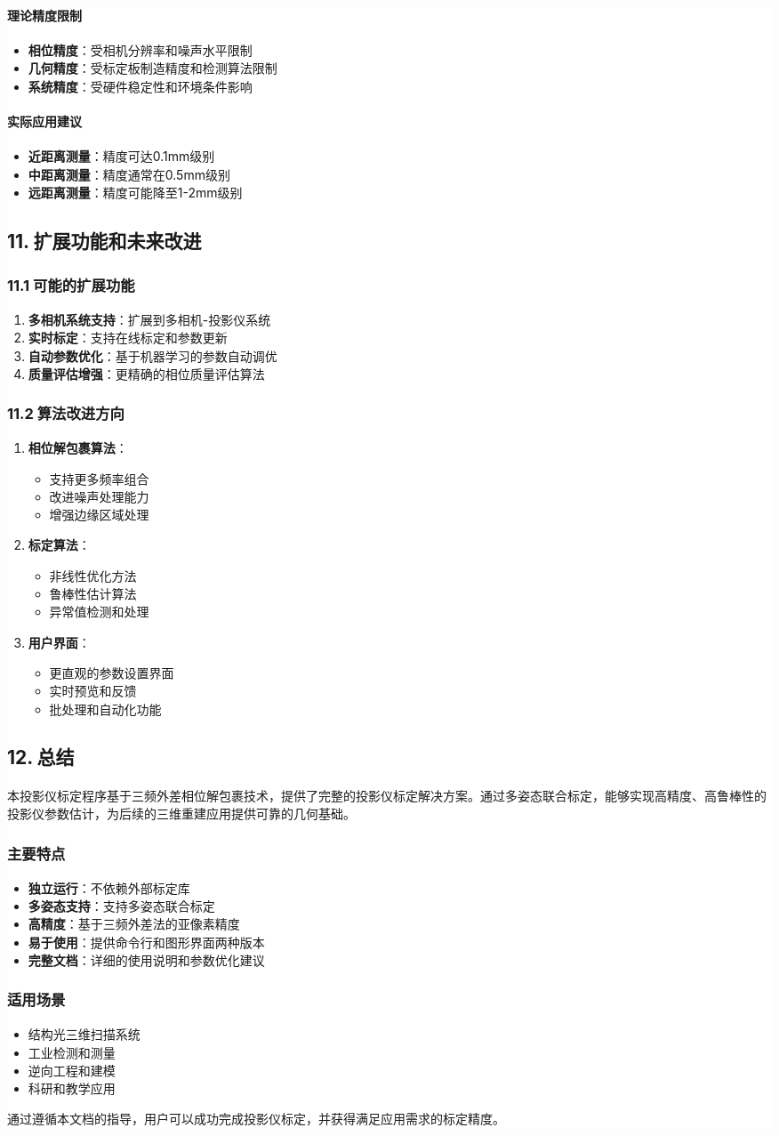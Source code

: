 #### 理论精度限制
- **相位精度**：受相机分辨率和噪声水平限制
- **几何精度**：受标定板制造精度和检测算法限制
- **系统精度**：受硬件稳定性和环境条件影响

#### 实际应用建议
- **近距离测量**：精度可达0.1mm级别
- **中距离测量**：精度通常在0.5mm级别
- **远距离测量**：精度可能降至1-2mm级别

## 11. 扩展功能和未来改进

### 11.1 可能的扩展功能

1. **多相机系统支持**：扩展到多相机-投影仪系统
2. **实时标定**：支持在线标定和参数更新
3. **自动参数优化**：基于机器学习的参数自动调优
4. **质量评估增强**：更精确的相位质量评估算法

### 11.2 算法改进方向

1. **相位解包裹算法**：
   - 支持更多频率组合
   - 改进噪声处理能力
   - 增强边缘区域处理

2. **标定算法**：
   - 非线性优化方法
   - 鲁棒性估计算法
   - 异常值检测和处理

3. **用户界面**：
   - 更直观的参数设置界面
   - 实时预览和反馈
   - 批处理和自动化功能

## 12. 总结

本投影仪标定程序基于三频外差相位解包裹技术，提供了完整的投影仪标定解决方案。通过多姿态联合标定，能够实现高精度、高鲁棒性的投影仪参数估计，为后续的三维重建应用提供可靠的几何基础。

### 主要特点
- **独立运行**：不依赖外部标定库
- **多姿态支持**：支持多姿态联合标定
- **高精度**：基于三频外差法的亚像素精度
- **易于使用**：提供命令行和图形界面两种版本
- **完整文档**：详细的使用说明和参数优化建议

### 适用场景
- 结构光三维扫描系统
- 工业检测和测量
- 逆向工程和建模
- 科研和教学应用

通过遵循本文档的指导，用户可以成功完成投影仪标定，并获得满足应用需求的标定精度。